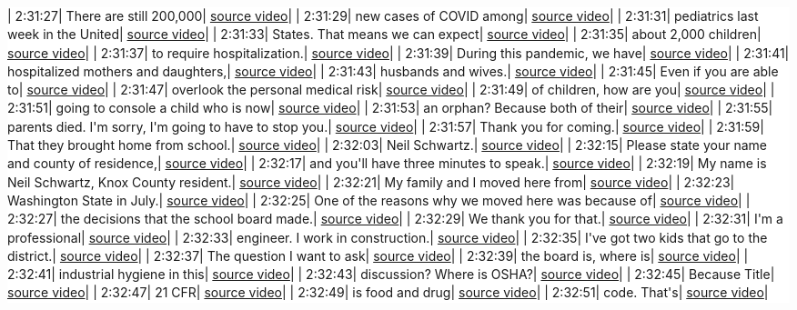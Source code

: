 | 2:31:27| There are still 200,000| [source video](https://archive.org/details/school-board-ws-4178-210902?start=9087)|
| 2:31:29| new cases of COVID among| [source video](https://archive.org/details/school-board-ws-4178-210902?start=9089)|
| 2:31:31| pediatrics last week in the United| [source video](https://archive.org/details/school-board-ws-4178-210902?start=9091)|
| 2:31:33| States. That means we can expect| [source video](https://archive.org/details/school-board-ws-4178-210902?start=9093)|
| 2:31:35| about 2,000 children| [source video](https://archive.org/details/school-board-ws-4178-210902?start=9095)|
| 2:31:37| to require hospitalization.| [source video](https://archive.org/details/school-board-ws-4178-210902?start=9097)|
| 2:31:39| During this pandemic, we have| [source video](https://archive.org/details/school-board-ws-4178-210902?start=9099)|
| 2:31:41| hospitalized mothers and daughters,| [source video](https://archive.org/details/school-board-ws-4178-210902?start=9101)|
| 2:31:43| husbands and wives.| [source video](https://archive.org/details/school-board-ws-4178-210902?start=9103)|
| 2:31:45| Even if you are able to| [source video](https://archive.org/details/school-board-ws-4178-210902?start=9105)|
| 2:31:47| overlook the personal medical risk| [source video](https://archive.org/details/school-board-ws-4178-210902?start=9107)|
| 2:31:49| of children, how are you| [source video](https://archive.org/details/school-board-ws-4178-210902?start=9109)|
| 2:31:51| going to console a child who is now| [source video](https://archive.org/details/school-board-ws-4178-210902?start=9111)|
| 2:31:53| an orphan? Because both of their| [source video](https://archive.org/details/school-board-ws-4178-210902?start=9113)|
| 2:31:55| parents died. I'm sorry, I'm going to have to stop you.| [source video](https://archive.org/details/school-board-ws-4178-210902?start=9115)|
| 2:31:57| Thank you for coming.| [source video](https://archive.org/details/school-board-ws-4178-210902?start=9117)|
| 2:31:59| That they brought home from school.| [source video](https://archive.org/details/school-board-ws-4178-210902?start=9119)|
| 2:32:03| Neil Schwartz.| [source video](https://archive.org/details/school-board-ws-4178-210902?start=9123)|
| 2:32:15| Please state your name and county of residence,| [source video](https://archive.org/details/school-board-ws-4178-210902?start=9135)|
| 2:32:17| and you'll have three minutes to speak.| [source video](https://archive.org/details/school-board-ws-4178-210902?start=9137)|
| 2:32:19| My name is Neil Schwartz, Knox County resident.| [source video](https://archive.org/details/school-board-ws-4178-210902?start=9139)|
| 2:32:21| My family and I moved here from| [source video](https://archive.org/details/school-board-ws-4178-210902?start=9141)|
| 2:32:23| Washington State in July.| [source video](https://archive.org/details/school-board-ws-4178-210902?start=9143)|
| 2:32:25| One of the reasons why we moved here was because of| [source video](https://archive.org/details/school-board-ws-4178-210902?start=9145)|
| 2:32:27| the decisions that the school board made.| [source video](https://archive.org/details/school-board-ws-4178-210902?start=9147)|
| 2:32:29| We thank you for that.| [source video](https://archive.org/details/school-board-ws-4178-210902?start=9149)|
| 2:32:31| I'm a professional| [source video](https://archive.org/details/school-board-ws-4178-210902?start=9151)|
| 2:32:33| engineer. I work in construction.| [source video](https://archive.org/details/school-board-ws-4178-210902?start=9153)|
| 2:32:35| I've got two kids that go to the district.| [source video](https://archive.org/details/school-board-ws-4178-210902?start=9155)|
| 2:32:37| The question I want to ask| [source video](https://archive.org/details/school-board-ws-4178-210902?start=9157)|
| 2:32:39| the board is, where is| [source video](https://archive.org/details/school-board-ws-4178-210902?start=9159)|
| 2:32:41| industrial hygiene in this| [source video](https://archive.org/details/school-board-ws-4178-210902?start=9161)|
| 2:32:43| discussion? Where is OSHA?| [source video](https://archive.org/details/school-board-ws-4178-210902?start=9163)|
| 2:32:45| Because Title| [source video](https://archive.org/details/school-board-ws-4178-210902?start=9165)|
| 2:32:47| 21 CFR| [source video](https://archive.org/details/school-board-ws-4178-210902?start=9167)|
| 2:32:49| is food and drug| [source video](https://archive.org/details/school-board-ws-4178-210902?start=9169)|
| 2:32:51| code. That's| [source video](https://archive.org/details/school-board-ws-4178-210902?start=9171)|